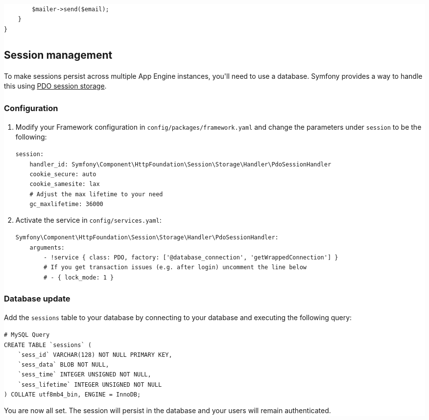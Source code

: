             $mailer->send($email);
        }
    }

## Session management

To make sessions persist across multiple App Engine instances, you'll need to use a database.
Symfony provides a way to handle this using [PDO session storage][symfony-pdo-session-storage].

### Configuration

1.  Modify your Framework configuration in `config/packages/framework.yaml` and change the parameters under `session`
    to be the following:

        session:
            handler_id: Symfony\Component\HttpFoundation\Session\Storage\Handler\PdoSessionHandler
            cookie_secure: auto
            cookie_samesite: lax
            # Adjust the max lifetime to your need
            gc_maxlifetime: 36000

1.  Activate the service in `config/services.yaml`:

        Symfony\Component\HttpFoundation\Session\Storage\Handler\PdoSessionHandler:
            arguments:
                - !service { class: PDO, factory: ['@database_connection', 'getWrappedConnection'] }
                # If you get transaction issues (e.g. after login) uncomment the line below
                # - { lock_mode: 1 }

### Database update

Add the `sessions` table to your database by connecting to your database and executing the following query:

    # MySQL Query
    CREATE TABLE `sessions` (
        `sess_id` VARCHAR(128) NOT NULL PRIMARY KEY,
        `sess_data` BLOB NOT NULL,
        `sess_time` INTEGER UNSIGNED NOT NULL,
        `sess_lifetime` INTEGER UNSIGNED NOT NULL
    ) COLLATE utf8mb4_bin, ENGINE = InnoDB;

You are now all set. The session will persist in the database and your users will remain authenticated.



[php-gcp]: https://cloud.google.com/php
[cloud-sdk]: https://cloud.google.com/sdk/
[app_yaml]: https://github.com/GoogleCloudPlatform/php-docs-samples/blob/master/appengine/php72/symfony-framework/app.yaml
[cloud-build]: https://cloud.google.com/cloud-build/
[cloud-sql]: https://cloud.google.com/sql/docs/
[cloud-sql-create]: https://cloud.google.com/sql/docs/mysql/create-instance
[cloud-sql-install]: https://cloud.google.com/sql/docs/mysql/connect-external-app#install
[cloud-sql-apis]: https://console.cloud.google.com/apis/library/sqladmin.googleapis.com/?pro
[sendgrid]: https://sendgrid.com/
[symfony-install]: http://symfony.com/doc/current/setup.html
[symfony-demo]: https://github.com/symfony/demo
[symfony-secret]: http://symfony.com/doc/current/reference/configuration/framework.html#secret
[symfony-env]: https://symfony.com/doc/current/configuration/environments.html#executing-an-application-in-different-environments
[symfony-override-cache]: https://symfony.com/doc/current/configuration/override_dir_structure.html#override-the-cache-directory
[symfony-mailer]: https://symfony.com/doc/current/mailer.html
[symfony-welcome]: https://storage.googleapis.com/gcp-community/tutorials/run-symfony-on-appengine-standard/welcome-page.png
[symfony-pdo-session-storage]: https://symfony.com/doc/current/doctrine/pdo_session_storage.html
[mailgun]: https://www.mailgun.com/
[mailjet]: https://www.mailjet.com/
[mailgun-add-domain]: https://help.mailgun.com/hc/en-us/articles/203637190-How-Do-I-Add-or-Delete-a-Domain-